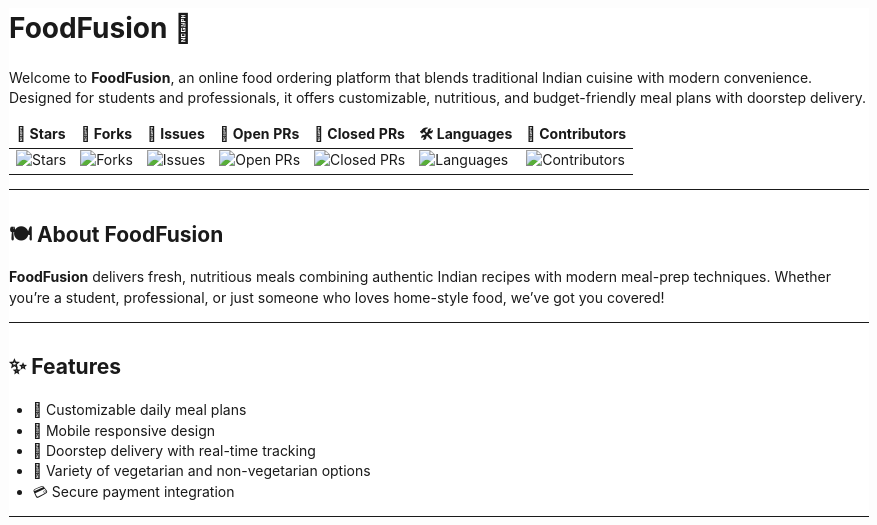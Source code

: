# FoodFusion 🍱

Welcome to **FoodFusion**, an online food ordering platform that blends traditional Indian cuisine with modern convenience. Designed for students and professionals, it offers customizable, nutritious, and budget-friendly meal plans with doorstep delivery.

<table align="center">
    <thead align="center">
        <tr>
            <td><b>🌟 Stars</b></td>
            <td><b>🍴 Forks</b></td>
            <td><b>🐛 Issues</b></td>
            <td><b>🔔 Open PRs</b></td>
            <td><b>🔕 Closed PRs</b></td>
            <td><b>🛠️ Languages</b></td>
            <td><b>👥 Contributors</b></td>
        </tr>
    </thead>
    <tbody>
         <tr>
            <td><img alt="Stars" src="https://img.shields.io/github/stars/rutikakengal/FoodFusion-Online-Food-Ordering-Web?style=flat&logo=github"/></td>
            <td><img alt="Forks" src="https://img.shields.io/github/forks/rutikakengal/FoodFusion-Online-Food-Ordering-Web?style=flat&logo=github"/></td>
            <td><img alt="Issues" src="https://img.shields.io/github/issues/rutikakengal/FoodFusion-Online-Food-Ordering-Web?style=flat&logo=github"/></td>
            <td><img alt="Open PRs" src="https://img.shields.io/github/issues-pr/rutikakengal/FoodFusion-Online-Food-Ordering-Web?style=flat&logo=github"/></td>
            <td><img alt="Closed PRs" src="https://img.shields.io/github/issues-pr-closed/rutikakengal/FoodFusion-Online-Food-Ordering-Web?style=flat&logo=github"/></td>
            <td><img alt="Languages" src="https://img.shields.io/github/languages/count/rutikakengal/FoodFusion-Online-Food-Ordering-Web?style=flat&logo=github"/></td>
            <td><img alt="Contributors" src="https://img.shields.io/github/contributors/rutikakengal/FoodFusion-Online-Food-Ordering-Web?style=flat&logo=github"/></td>
        </tr>
    </tbody>
</table>

---

## 🍽️ About FoodFusion

**FoodFusion** delivers fresh, nutritious meals combining authentic Indian recipes with modern meal-prep techniques. Whether you’re a student, professional, or just someone who loves home-style food, we’ve got you covered!

---

## ✨ Features

- 🍛 Customizable daily meal plans
- 📱 Mobile responsive design
- 🚚 Doorstep delivery with real-time tracking
- 🥗 Variety of vegetarian and non-vegetarian options
- 💳 Secure payment integration

---